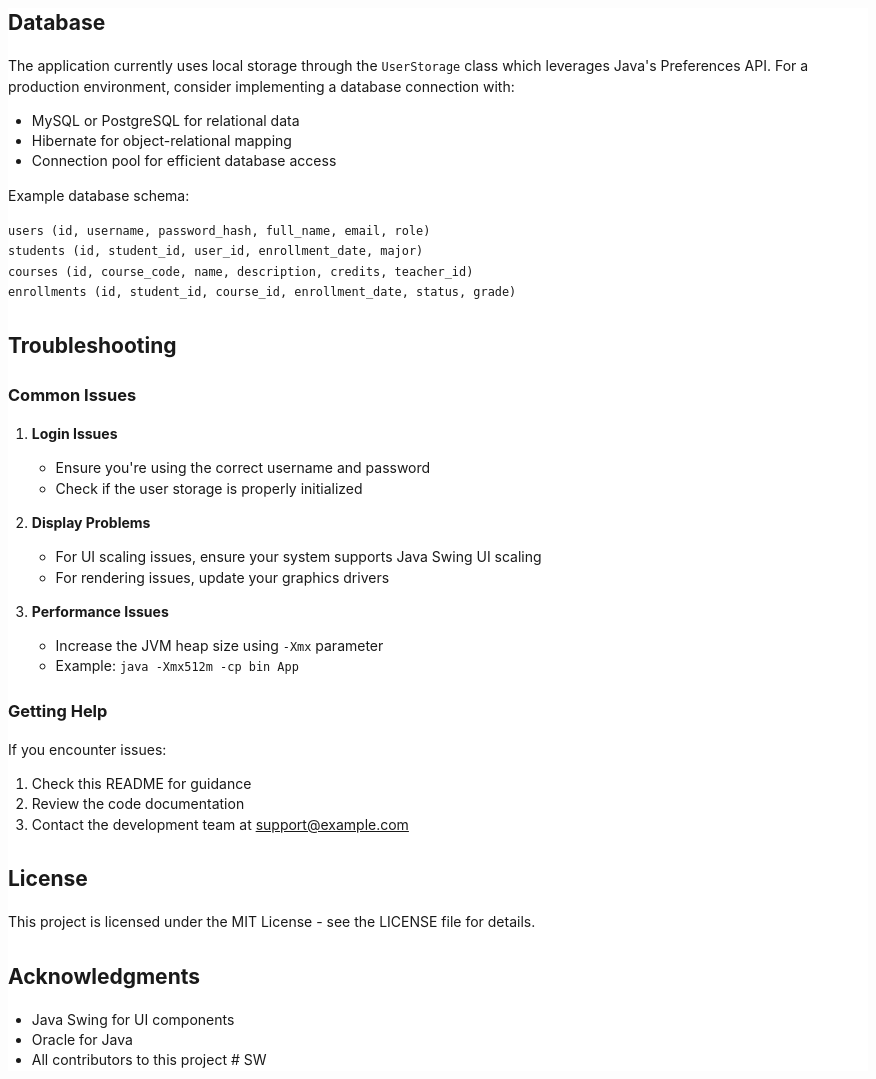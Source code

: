 ## Database

The application currently uses local storage through the `UserStorage` class which leverages Java's Preferences API. For a production environment, consider implementing a database connection with:

- MySQL or PostgreSQL for relational data
- Hibernate for object-relational mapping
- Connection pool for efficient database access

Example database schema:

```
users (id, username, password_hash, full_name, email, role)
students (id, student_id, user_id, enrollment_date, major)
courses (id, course_code, name, description, credits, teacher_id)
enrollments (id, student_id, course_id, enrollment_date, status, grade)
```

## Troubleshooting

### Common Issues

1. **Login Issues**
   - Ensure you're using the correct username and password
   - Check if the user storage is properly initialized

2. **Display Problems**
   - For UI scaling issues, ensure your system supports Java Swing UI scaling
   - For rendering issues, update your graphics drivers

3. **Performance Issues**
   - Increase the JVM heap size using `-Xmx` parameter
   - Example: `java -Xmx512m -cp bin App`

### Getting Help

If you encounter issues:

1. Check this README for guidance
2. Review the code documentation
3. Contact the development team at support@example.com

## License

This project is licensed under the MIT License - see the LICENSE file for details.

## Acknowledgments

- Java Swing for UI components
- Oracle for Java
- All contributors to this project
#   S W 
 
 